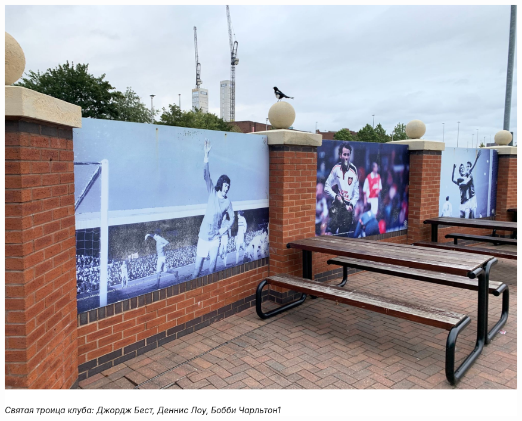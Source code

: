 ![](/assets/images/2020-05-10/u_vs_che_8.jpg)

###### Святая троица клуба: Джордж Бест, Деннис Лоу, Бобби Чарльтон1